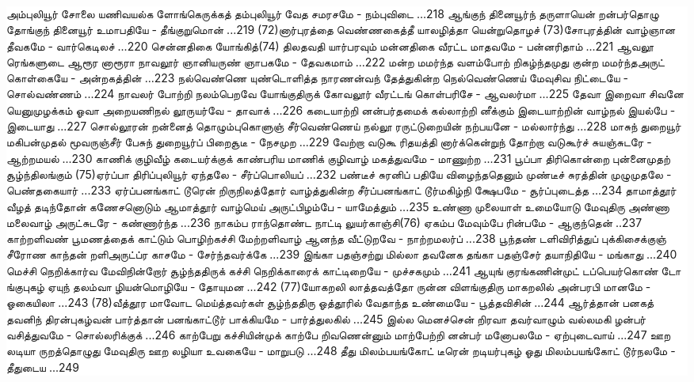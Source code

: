 அம்புலியூர் சோலை யணிவயல்க ளோங்கெருக்கத்
தம்புலியூர் வேத சமரசமே - நம்புவிடை ...218
ஆங்குந் தினையூர்ந் தருளாயென் றன்பர்தொழு
தோங்குந் தினையூர் உமாபதியே - தீங்குறுமொன் ...219
(72)னார்புரத்தை வெண்ணகைத்தீ யாலழித்தா யென்றுதொழச்
(73)சோபுரத்தின் வாழ்ஞான தீவகமே - வார்கெடிலச் ...220
சென்னதிகை யோங்கித்(74) திலதவதி யார்பரவும்
மன்னதிகை வீரட்ட மாதவமே - பன்னரிதாம் ...221
ஆவலூ ரெங்களுடை ஆரூர னாரூரா
நாவலூர் ஞானியருண் ஞாபகமே - தேவகமாம் ...222
மன்ற மமர்ந்த வளம்போற் றிகழ்ந்தமுது
குன்ற மமர்ந்தஅருட் கொள்கையே - அன்றகத்தின் ...223
நல்வெண்ணெ யுண்டொளித்த நாரணன்வந் தேத்துகின்ற
நெல்வெண்ணெய் மேவுசிவ நிட்டையே - சொல்வண்ணம் ...224
நாவலர் போற்றி நலம்பெறவே யோங்குதிருக்
கோவலூர் வீரட்டங் கொள்பரிசே - ஆவலர்மா ...225
தேவா இறைவா சிவனே யெனுமுழக்கம்
ஓவா அறையணிநல் லூருயர்வே - தாவாக் ...226
கடையாற்றி னன்பர்தமைக் கல்லாற்றி னீக்கும்
இடையாற்றின் வாழ்நல் இயல்பே - இடையாது ...227
சொல்லூரன் றன்னைத் தொழும்புகொளுஞ் சீர்வெண்ணெய்
நல்லூ ரருட்டுறையின் நற்பயனே - மல்லார்ந்து ...228
மாசுந் துறையூர் மகிபன்முதல் மூவருஞ்சீர்
பேசுந் துறையூர்ப் பிறைசூடீ - நேசமுற ...229
வேற்றா வடுகூ ரிதயத்தி னார்க்கென்றுந்
தோற்றா வடுகூர்ச் சுயஞ்சுடரே - ஆற்றமயல் ...230
காணிக் குழிவீழ் கடையர்க்குக் காண்பரிய
மாணிக் குழிவாழ் மகத்துவமே - மாணுற்ற ...231
பூப்பா திரிகொன்றை புன்னைமுதற் சூழ்ந்திலங்கும்
(75)ஏர்ப்பா திரிப்புலியூர் ஏந்தலே - சீர்ப்பொலியப் ...232
பண்டீச் சுரனிப் பதியே விழைந்ததெனும்
முண்டீச் சுரத்தின் முழுமுதலே - பெண்தகையார் ...233
ஏர்ப்பனங்காட் டூரென் றிருநிலத்தோர் வாழ்த்துகின்ற
சீர்ப்பனங்காட் டூர்மகிழ்நி க்ஷேபமே - சூர்ப்புடைத்த ...234
தாமாத்தூர் வீழத் தடிந்தோன் கணேசனொடும்
ஆமாத்தூர் வாழ்மெய் அருட்பிழம்பே - யாமேத்தும் ...235
உண்ணா முலையாள் உமையோடு மேவுதிரு
அண்ணா மலைவாழ் அருட்சுடரே - கண்ணார்ந்த ...236
நாகம்ப ராந்தொண்ட நாட்டி லுயர்காஞ்சி(76)
ஏகம்ப மேவும்பே ரின்பமே - ஆகுந்தென் ..237
காற்றளிவண் பூமணத்தைக் காட்டும் பொழிற்கச்சி
மேற்றளிவாழ் ஆனந்த வீட்டுறவே - நாற்றமலர்ப் ...238
பூந்தண் டளிவிரித்துப் புக்கிசைக்குஞ் சீரோண
காந்தன் றளிஅருட்ப்ர காசமே - சேர்ந்தவர்க்கே ...239
இங்கா பதஞ்சற்று மில்லா தவனேக
தங்கா பதஞ்சேர் தயாநிதியே - மங்காது ...240
மெச்சி நெறிக்கார்வ மேவிநின்றோர் சூழ்ந்ததிருக்
கச்சி நெறிக்காரைக் காட்டிறையே - முச்சகமும் ...241
ஆயுங் குரங்கணின்முட் டப்பெயர்கொண் டோ ங்குபுகழ்
ஏயுந் தலம்வா ழியன்மொழியே - தோயுமன ...242
(77)யோகறலி லாத்தவத்தோ ருன்ன விளங்குதிரு
மாகறலில் அன்பரபி மானமே - ஓகையிலா ...243
(78)வீத்தூர மாவோட மெய்த்தவர்கள் சூழ்ந்ததிரு
ஓத்தூரில் வேதாந்த உண்மையே - பூத்தவிசின் ...244
ஆர்த்தான் பனகத் தவனிந் திரன்புகழ்வன்
பார்த்தான் பனங்காட்டூர் பாக்கியமே - பார்த்துலகில் ...245
இல்ல மெனச்சென் றிரவா தவர்வாழும்
வல்லமகி ழன்பர் வசித்துவமே - சொல்லரிக்குக் ...246
காற்பேறு கச்சியின்முக் காற்பே றிவணென்னும்
மாற்பேற்றி னன்பர் மனோபலமே - ஏற்புடைவாய் ...247
ஊற லடியா ருறத்தொழுது மேவுதிரு
ஊற லழியா உவகையே - மாறுபடு ...248
தீது மிலம்பயங்கோட் டீரென் றடியர்புகழ்
ஓது மிலம்பயங்கோட் டூர்நலமே - தீதுடைய ...249